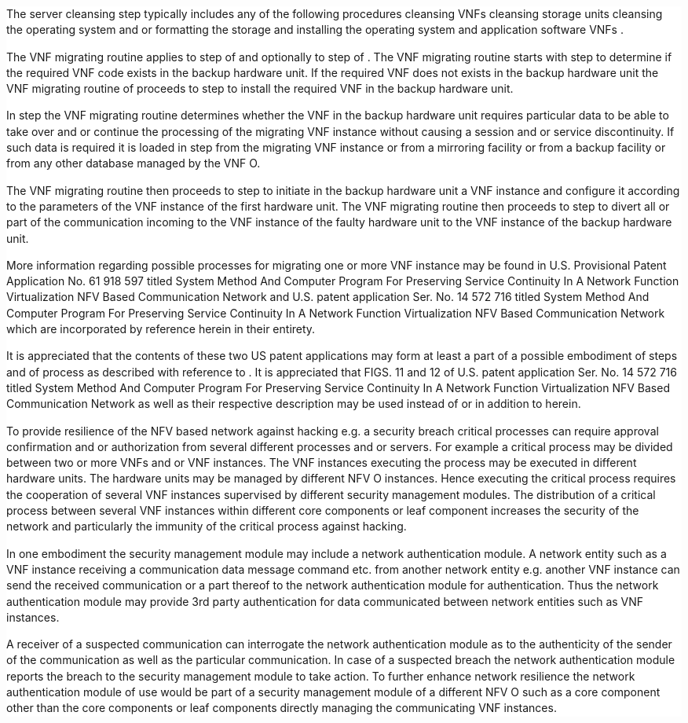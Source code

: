 The server cleansing step typically includes any of the following procedures cleansing VNFs cleansing storage units cleansing the operating system and or formatting the storage and installing the operating system and application software VNFs .

The VNF migrating routine applies to step of and optionally to step of . The VNF migrating routine starts with step to determine if the required VNF code exists in the backup hardware unit. If the required VNF does not exists in the backup hardware unit the VNF migrating routine of proceeds to step to install the required VNF in the backup hardware unit.

In step the VNF migrating routine determines whether the VNF in the backup hardware unit requires particular data to be able to take over and or continue the processing of the migrating VNF instance without causing a session and or service discontinuity. If such data is required it is loaded in step from the migrating VNF instance or from a mirroring facility or from a backup facility or from any other database managed by the VNF O.

The VNF migrating routine then proceeds to step to initiate in the backup hardware unit a VNF instance and configure it according to the parameters of the VNF instance of the first hardware unit. The VNF migrating routine then proceeds to step to divert all or part of the communication incoming to the VNF instance of the faulty hardware unit to the VNF instance of the backup hardware unit.

More information regarding possible processes for migrating one or more VNF instance may be found in U.S. Provisional Patent Application No. 61 918 597 titled System Method And Computer Program For Preserving Service Continuity In A Network Function Virtualization NFV Based Communication Network and U.S. patent application Ser. No. 14 572 716 titled System Method And Computer Program For Preserving Service Continuity In A Network Function Virtualization NFV Based Communication Network which are incorporated by reference herein in their entirety.

It is appreciated that the contents of these two US patent applications may form at least a part of a possible embodiment of steps and of process as described with reference to . It is appreciated that FIGS. 11 and 12 of U.S. patent application Ser. No. 14 572 716 titled System Method And Computer Program For Preserving Service Continuity In A Network Function Virtualization NFV Based Communication Network as well as their respective description may be used instead of or in addition to herein.

To provide resilience of the NFV based network against hacking e.g. a security breach critical processes can require approval confirmation and or authorization from several different processes and or servers. For example a critical process may be divided between two or more VNFs and or VNF instances. The VNF instances executing the process may be executed in different hardware units. The hardware units may be managed by different NFV O instances. Hence executing the critical process requires the cooperation of several VNF instances supervised by different security management modules. The distribution of a critical process between several VNF instances within different core components or leaf component increases the security of the network and particularly the immunity of the critical process against hacking.

In one embodiment the security management module may include a network authentication module. A network entity such as a VNF instance receiving a communication data message command etc. from another network entity e.g. another VNF instance can send the received communication or a part thereof to the network authentication module for authentication. Thus the network authentication module may provide 3rd party authentication for data communicated between network entities such as VNF instances.

A receiver of a suspected communication can interrogate the network authentication module as to the authenticity of the sender of the communication as well as the particular communication. In case of a suspected breach the network authentication module reports the breach to the security management module to take action. To further enhance network resilience the network authentication module of use would be part of a security management module of a different NFV O such as a core component other than the core components or leaf components directly managing the communicating VNF instances.

